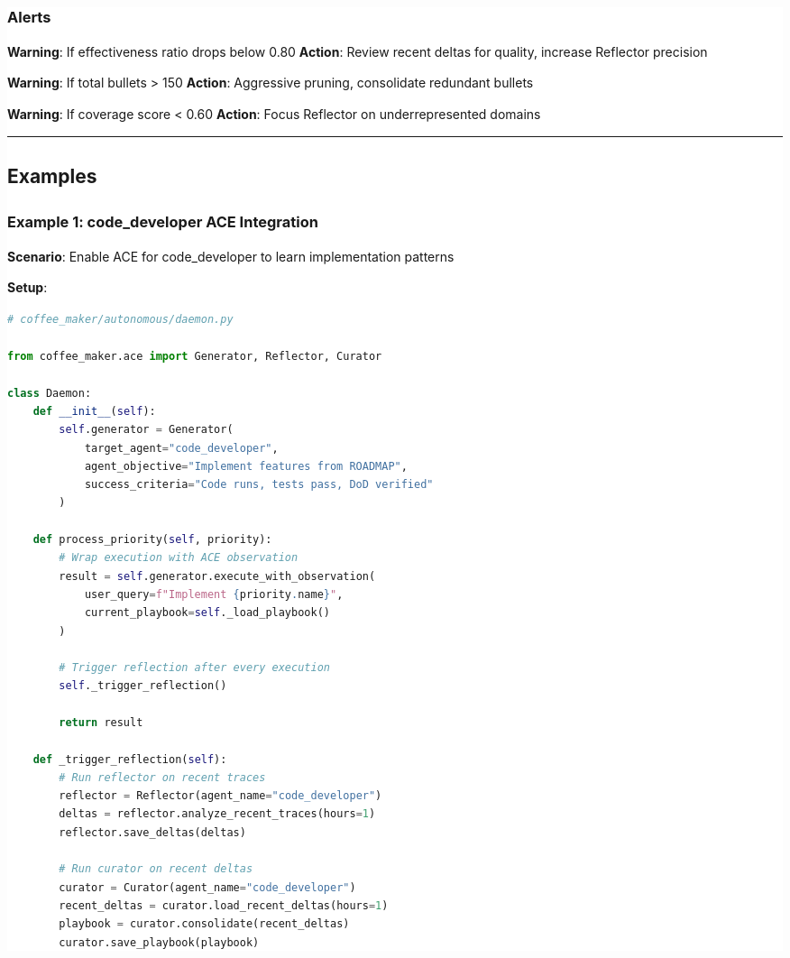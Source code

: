 ```
```

### Alerts

**Warning**: If effectiveness ratio drops below 0.80
**Action**: Review recent deltas for quality, increase Reflector precision

**Warning**: If total bullets > 150
**Action**: Aggressive pruning, consolidate redundant bullets

**Warning**: If coverage score < 0.60
**Action**: Focus Reflector on underrepresented domains

---

## Examples

### Example 1: code_developer ACE Integration

**Scenario**: Enable ACE for code_developer to learn implementation patterns

**Setup**:
```python
# coffee_maker/autonomous/daemon.py

from coffee_maker.ace import Generator, Reflector, Curator

class Daemon:
    def __init__(self):
        self.generator = Generator(
            target_agent="code_developer",
            agent_objective="Implement features from ROADMAP",
            success_criteria="Code runs, tests pass, DoD verified"
        )

    def process_priority(self, priority):
        # Wrap execution with ACE observation
        result = self.generator.execute_with_observation(
            user_query=f"Implement {priority.name}",
            current_playbook=self._load_playbook()
        )

        # Trigger reflection after every execution
        self._trigger_reflection()

        return result

    def _trigger_reflection(self):
        # Run reflector on recent traces
        reflector = Reflector(agent_name="code_developer")
        deltas = reflector.analyze_recent_traces(hours=1)
        reflector.save_deltas(deltas)

        # Run curator on recent deltas
        curator = Curator(agent_name="code_developer")
        recent_deltas = curator.load_recent_deltas(hours=1)
        playbook = curator.consolidate(recent_deltas)
        curator.save_playbook(playbook)
```
